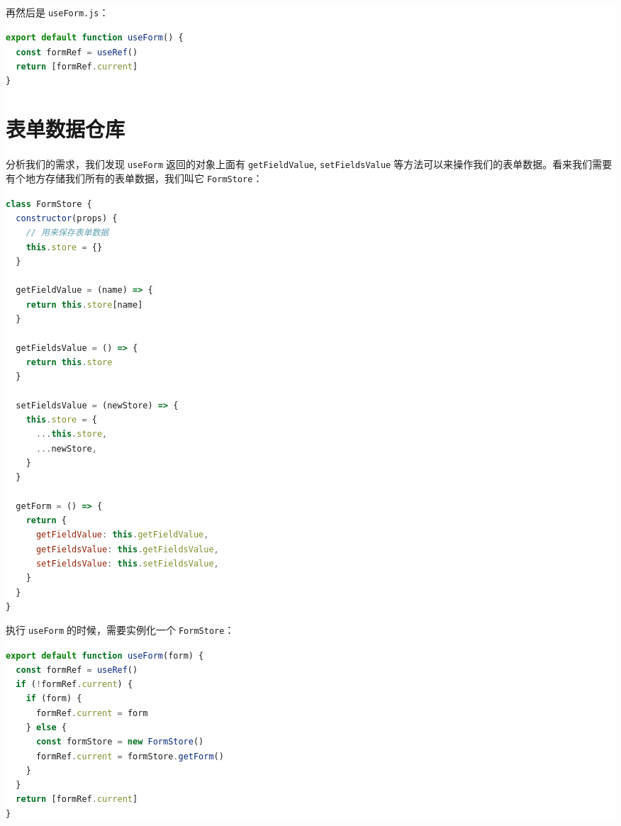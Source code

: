 再然后是 `useForm.js`：

```javascript
export default function useForm() {
  const formRef = useRef()
  return [formRef.current]
}
```

# 表单数据仓库

分析我们的需求，我们发现 `useForm` 返回的对象上面有 `getFieldValue`, `setFieldsValue` 等方法可以来操作我们的表单数据。看来我们需要有个地方存储我们所有的表单数据，我们叫它 `FormStore`：

```javascript
class FormStore {
  constructor(props) {
    // 用来保存表单数据
    this.store = {}
  }

  getFieldValue = (name) => {
    return this.store[name]
  }

  getFieldsValue = () => {
    return this.store
  }

  setFieldsValue = (newStore) => {
    this.store = {
      ...this.store,
      ...newStore,
    }
  }

  getForm = () => {
    return {
      getFieldValue: this.getFieldValue,
      getFieldsValue: this.getFieldsValue,
      setFieldsValue: this.setFieldsValue,
    }
  }
}
```

执行 `useForm` 的时候，需要实例化一个 `FormStore`：

```javascript
export default function useForm(form) {
  const formRef = useRef()
  if (!formRef.current) {
    if (form) {
      formRef.current = form
    } else {
      const formStore = new FormStore()
      formRef.current = formStore.getForm()
    }
  }
  return [formRef.current]
}
```
